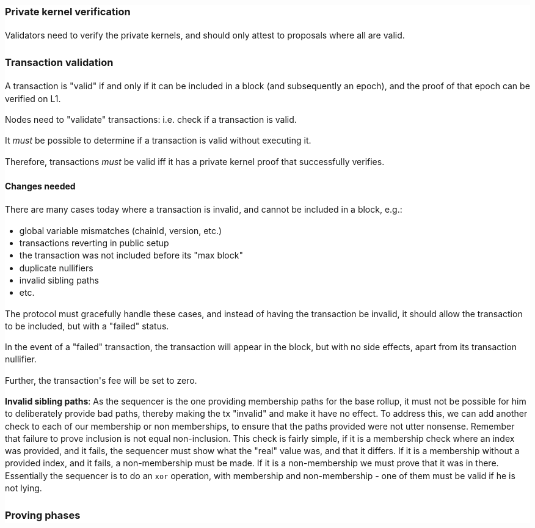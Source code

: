 ### Private kernel verification

Validators need to verify the private kernels, and should only attest to proposals where all are valid.

### Transaction validation

A transaction is "valid" if and only if it can be included in a block (and subsequently an epoch), and the proof of that epoch can be verified on L1.

Nodes need to "validate" transactions: i.e. check if a transaction is valid.

It _must_ be possible to determine if a transaction is valid without executing it.

Therefore, transactions _must_ be valid iff it has a private kernel proof that successfully verifies.

#### Changes needed

There are many cases today where a transaction is invalid, and cannot be included in a block, e.g.:

- global variable mismatches (chainId, version, etc.)
- transactions reverting in public setup
- the transaction was not included before its "max block"
- duplicate nullifiers
- invalid sibling paths
- etc.

The protocol must gracefully handle these cases, and instead of having the transaction be invalid, it should allow the transaction to be included, but with a "failed" status.

In the event of a "failed" transaction, the transaction will appear in the block, but with no side effects, apart from its transaction nullifier.

Further, the transaction's fee will be set to zero.

**Invalid sibling paths**:
As the sequencer is the one providing membership paths for the base rollup, it must not be possible for him to deliberately provide bad paths, thereby making the tx "invalid" and make it have no effect.
To address this, we can add another check to each of our membership or non memberships, to ensure that the paths provided were not utter nonsense.
Remember that failure to prove inclusion is not equal non-inclusion.
This check is fairly simple, if it is a membership check where an index was provided, and it fails, the sequencer must show what the "real" value was, and that it differs.
If it is a membership without a provided index, and it fails, a non-membership must be made.
If it is a non-membership we must prove that it was in there.
Essentially the sequencer is to do an `xor` operation, with membership and non-membership - one of them must be valid if he is not lying.

### Proving phases


